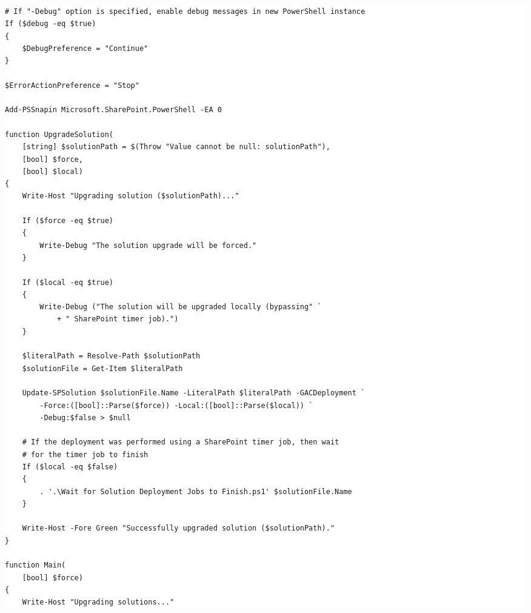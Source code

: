     # If "-Debug" option is specified, enable debug messages in new PowerShell instance
    If ($debug -eq $true)
    {
        $DebugPreference = "Continue"
    }
    
    $ErrorActionPreference = "Stop"
    
    Add-PSSnapin Microsoft.SharePoint.PowerShell -EA 0
    
    function UpgradeSolution(
        [string] $solutionPath = $(Throw "Value cannot be null: solutionPath"),
        [bool] $force,
        [bool] $local)
    {
        Write-Host "Upgrading solution ($solutionPath)..."
        
        If ($force -eq $true)
        {
            Write-Debug "The solution upgrade will be forced."
        }
        
        If ($local -eq $true)
        {
            Write-Debug ("The solution will be upgraded locally (bypassing" `
                + " SharePoint timer job).")
        }
        
        $literalPath = Resolve-Path $solutionPath
        $solutionFile = Get-Item $literalPath
        
        Update-SPSolution $solutionFile.Name -LiteralPath $literalPath -GACDeployment `
            -Force:([bool]::Parse($force)) -Local:([bool]::Parse($local)) `
            -Debug:$false > $null
            
        # If the deployment was performed using a SharePoint timer job, then wait
        # for the timer job to finish
        If ($local -eq $false)
        {
        	. '.\Wait for Solution Deployment Jobs to Finish.ps1' $solutionFile.Name
        }
        
        Write-Host -Fore Green "Successfully upgraded solution ($solutionPath)."
    }
    
    function Main(
        [bool] $force)
    {
        Write-Host "Upgrading solutions..."
    